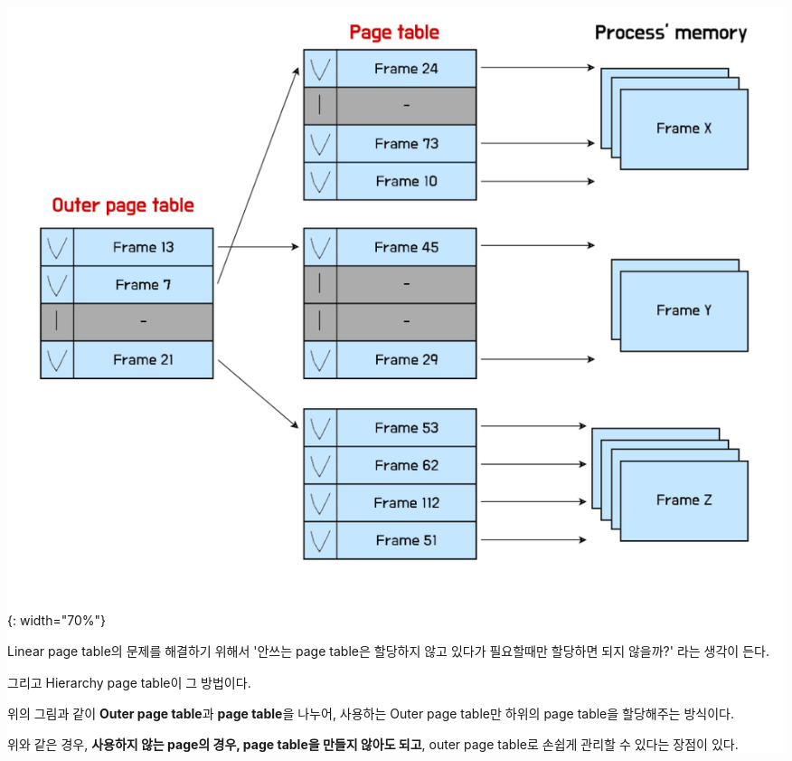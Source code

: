 ![img](../../assets/images/2023-05-07-ostest/img-1720953160767-13.png){: width="70%"}

Linear page table의 문제를 해결하기 위해서 '안쓰는 page table은 할당하지 않고 있다가 필요할때만 할당하면 되지 않을까?' 라는 생각이 든다. 

그리고 Hierarchy page table이 그 방법이다.

위의 그림과 같이 **Outer page table**과 **page table**을 나누어, 사용하는 Outer page table만 하위의 page table을 할당해주는 방식이다.

위와 같은 경우, **사용하지 않는 page의 경우, page table을 만들지 않아도 되고**, outer page table로 손쉽게 관리할 수 있다는 장점이 있다.

